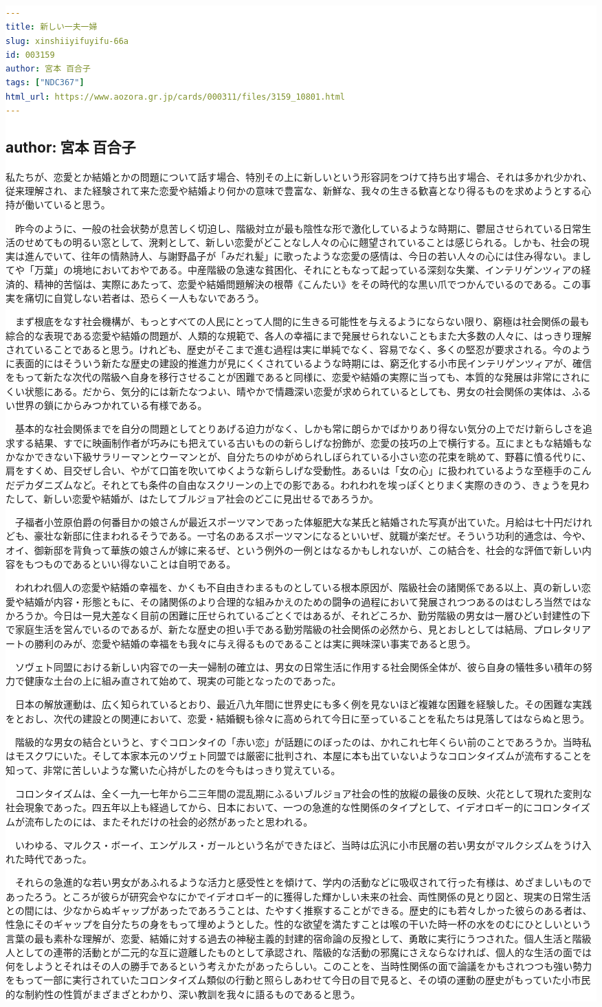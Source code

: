 ```yaml
---
title: 新しい一夫一婦
slug: xinshiiyifuyifu-66a
id: 003159
author: 宮本 百合子
tags: ["NDC367"]
html_url: https://www.aozora.gr.jp/cards/000311/files/3159_10801.html
---
```


## author: 宮本 百合子

私たちが、恋愛とか結婚とかの問題について話す場合、特別その上に新しいという形容詞をつけて持ち出す場合、それは多かれ少かれ、従来理解され、また経験されて来た恋愛や結婚より何かの意味で豊富な、新鮮な、我々の生きる歓喜となり得るものを求めようとする心持が働いていると思う。

　昨今のように、一般の社会状勢が息苦しく切迫し、階級対立が最も陰性な形で激化しているような時期に、鬱屈させられている日常生活のせめてもの明るい窓として、溌剌として、新しい恋愛がどことなし人々の心に翹望されていることは感じられる。しかも、社会の現実は進んでいて、往年の情熱詩人、与謝野晶子が「みだれ髪」に歌ったような恋愛の感情は、今日の若い人々の心には住み得ない。ましてや「万葉」の境地においておやである。中産階級の急速な貧困化、それにともなって起っている深刻な失業、インテリゲンツィアの経済的、精神的苦悩は、実際にあたって、恋愛や結婚問題解決の根蔕《こんたい》をその時代的な黒い爪でつかんでいるのである。この事実を痛切に自覚しない若者は、恐らく一人もないであろう。

　まず根底をなす社会機構が、もっとすべての人民にとって人間的に生きる可能性を与えるようにならない限り、窮極は社会関係の最も綜合的な表現である恋愛や結婚の問題が、人類的な規範で、各人の幸福にまで発展せられないこともまた大多数の人々に、はっきり理解されていることであると思う。けれども、歴史がそこまで進む過程は実に単純でなく、容易でなく、多くの堅忍が要求される。今のように表面的にはそういう新たな歴史の建設的推進力が見にくくされているような時期には、窮乏化する小市民インテリゲンツィアが、確信をもって新たな次代の階級へ自身を移行させることが困難であると同様に、恋愛や結婚の実際に当っても、本質的な発展は非常にされにくい状態にある。だから、気分的には新たなつよい、晴やかで情趣深い恋愛が求められているとしても、男女の社会関係の実体は、ふるい世界の鎖にからみつかれている有様である。

　基本的な社会関係までを自分の問題としてとりあげる迫力がなく、しかも常に朗らかでばかりあり得ない気分の上でだけ新らしさを追求する結果、すでに映画制作者が巧みにも把えている古いものの新らしげな扮飾が、恋愛の技巧の上で横行する。互にまともな結婚もなかなかできない下級サラリーマンとウーマンとが、自分たちのゆがめられしぼられている小さい恋の花束を眺めて、野暮に憤る代りに、肩をすくめ、目交ぜし合い、やがて口笛を吹いてゆくような新らしげな受動性。あるいは「女の心」に扱われているような至極手のこんだデカダニズムなど。それとても条件の自由なスクリーンの上での影である。われわれを埃っぽくとりまく実際のきのう、きょうを見わたして、新しい恋愛や結婚が、はたしてブルジョア社会のどこに見出せるであろうか。

　子福者小笠原伯爵の何番目かの娘さんが最近スポーツマンであった体躯肥大な某氏と結婚された写真が出ていた。月給は七十円だけれども、豪壮な新邸に住まわれるそうである。一寸名のあるスポーツマンになるといいぜ、就職が楽だぜ。そういう功利的通念は、今や、オイ、御新邸を背負って華族の娘さんが嫁に来るぜ、という例外の一例とはなるかもしれないが、この結合を、社会的な評価で新しい内容をもつものであるといい得ないことは自明である。

　われわれ個人の恋愛や結婚の幸福を、かくも不自由きわまるものとしている根本原因が、階級社会の諸関係である以上、真の新しい恋愛や結婚が内容・形態ともに、その諸関係のより合理的な組みかえのための闘争の過程において発展されつつあるのはむしろ当然ではなかろうか。今日は一見大差なく目前の困難に圧せられているごとくではあるが、それどころか、勤労階級の男女は一層ひどい封建性の下で家庭生活を営んでいるのであるが、新たな歴史の担い手である勤労階級の社会関係の必然から、見とおしとしては結局、プロレタリアートの勝利のみが、恋愛や結婚の幸福をも我々に与え得るものであることは実に興味深い事実であると思う。

　ソヴェト同盟における新しい内容での一夫一婦制の確立は、男女の日常生活に作用する社会関係全体が、彼ら自身の犠牲多い積年の努力で健康な土台の上に組み直されて始めて、現実の可能となったのであった。

　日本の解放運動は、広く知られているとおり、最近八九年間に世界史にも多く例を見ないほど複雑な困難を経験した。その困難な実践をとおし、次代の建設との関連において、恋愛・結婚観も徐々に高められて今日に至っていることを私たちは見落してはならぬと思う。

　階級的な男女の結合というと、すぐコロンタイの「赤い恋」が話題にのぼったのは、かれこれ七年くらい前のことであろうか。当時私はモスクワにいた。そして本家本元のソヴェト同盟では厳密に批判され、本屋に本も出ていないようなコロンタイズムが流布することを知って、非常に苦しいような驚いた心持がしたのを今もはっきり覚えている。

　コロンタイズムは、全く一九一七年から二三年間の混乱期にふるいブルジョア社会の性的放縦の最後の反映、火花として現れた変則な社会現象であった。四五年以上も経過してから、日本において、一つの急進的な性関係のタイプとして、イデオロギー的にコロンタイズムが流布したのには、またそれだけの社会的必然があったと思われる。

　いわゆる、マルクス・ボーイ、エンゲルス・ガールという名ができたほど、当時は広汎に小市民層の若い男女がマルクシズムをうけ入れた時代であった。

　それらの急進的な若い男女があふれるような活力と感受性とを傾けて、学内の活動などに吸収されて行った有様は、めざましいものであったろう。ところが彼らが研究会やなにかでイデオロギー的に獲得した輝かしい未来の社会、両性関係の見とり図と、現実の日常生活との間には、少なからぬギャップがあったであろうことは、たやすく推察することができる。歴史的にも若々しかった彼らのある者は、性急にそのギャップを自分たちの身をもって埋めようとした。性的な欲望を満たすことは喉の干いた時一杯の水をのむにひとしいという言葉の最も素朴な理解が、恋愛、結婚に対する過去の神秘主義的封建的宿命論の反撥として、勇敢に実行にうつされた。個人生活と階級人としての連帯的活動とが二元的な互に遊離したものとして承認され、階級的な活動の邪魔にさえならなければ、個人的な生活の面では何をしようとそれはその人の勝手であるという考えかたがあったらしい。このことを、当時性関係の面で論議をかもされつつも強い勢力をもって一部に実行されていたコロンタイズム類似の行動と照らしあわせて今日の目で見ると、その頃の運動の歴史がもっていた小市民的な制約性の性質がまざまざとわかり、深い教訓を我々に語るものであると思う。

